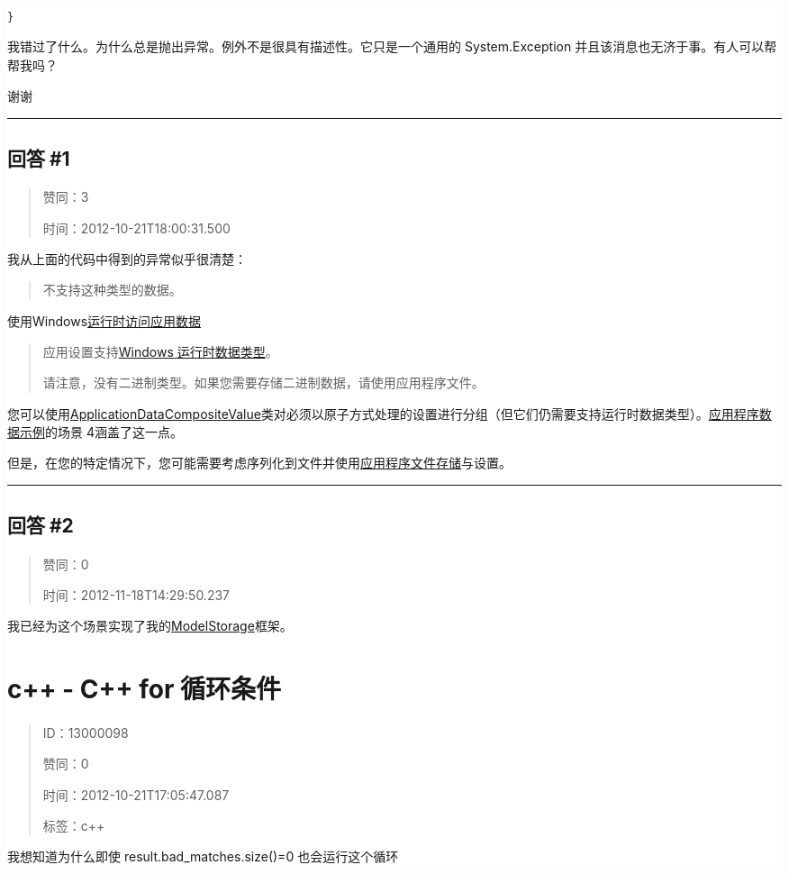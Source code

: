 ```
} 
```

我错过了什么。为什么总是抛出异常。例外不是很具有描述性。它只是一个通用的 System.Exception 并且该消息也无济于事。有人可以帮帮我吗？

谢谢

* * *

## 回答 #1

> 赞同：3
> 
> 时间：2012-10-21T18:00:31.500

我从上面的代码中得到的异常似乎很清楚：

> 不支持这种类型的数据。

使用Windows[运行时访问应用数据](http://msdn.microsoft.com/en-us/library/windows/apps/hh464917.aspx#App_settings)

> 应用设置支持[Windows 运行时数据类型](http://msdn.microsoft.com/en-us/library/windows/apps/br205768.aspx)。
> 
> 请注意，没有二进制类型。如果您需要存储二进制数据，请使用应用程序文件。

您可以使用[ApplicationDataCompositeValue](http://msdn.microsoft.com/en-us/library/windows/apps/windows.storage.applicationdatacompositevalue.aspx)类对必须以原子方式处理的设置进行分组（但它们仍需要支持运行时数据类型）。[应用程序数据示例](http://code.msdn.microsoft.com/windowsapps/ApplicationData-sample-fb043eb2)的场景 4涵盖了这一点。

但是，在您的特定情况下，您可能需要考虑序列化到文件并使用[应用程序文件存储](http://msdn.microsoft.com/en-us/library/windows/apps/hh464917.aspx#App_files)与设置。

* * *

## 回答 #2

> 赞同：0
> 
> 时间：2012-11-18T14:29:50.237

我已经为这个场景实现了我的[ModelStorage](http://www.nuget.org/packages/ModelStorage)框架。

# c++ - C++ for 循环条件

> ID：13000098
> 
> 赞同：0
> 
> 时间：2012-10-21T17:05:47.087
> 
> 标签：c++

我想知道为什么即使 result.bad_matches.size()=0 也会运行这个循环
